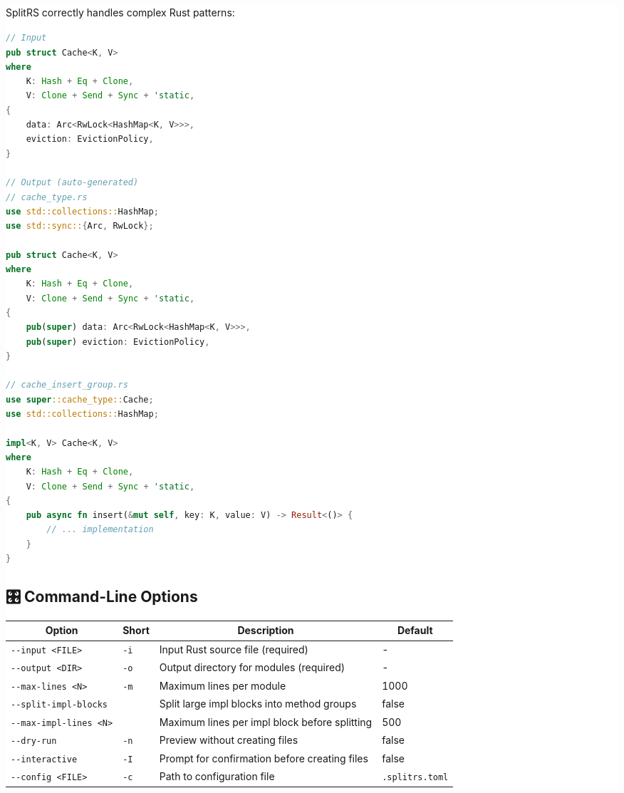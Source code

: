 SplitRS correctly handles complex Rust patterns:

```rust
// Input
pub struct Cache<K, V>
where
    K: Hash + Eq + Clone,
    V: Clone + Send + Sync + 'static,
{
    data: Arc<RwLock<HashMap<K, V>>>,
    eviction: EvictionPolicy,
}

// Output (auto-generated)
// cache_type.rs
use std::collections::HashMap;
use std::sync::{Arc, RwLock};

pub struct Cache<K, V>
where
    K: Hash + Eq + Clone,
    V: Clone + Send + Sync + 'static,
{
    pub(super) data: Arc<RwLock<HashMap<K, V>>>,
    pub(super) eviction: EvictionPolicy,
}

// cache_insert_group.rs
use super::cache_type::Cache;
use std::collections::HashMap;

impl<K, V> Cache<K, V>
where
    K: Hash + Eq + Clone,
    V: Clone + Send + Sync + 'static,
{
    pub async fn insert(&mut self, key: K, value: V) -> Result<()> {
        // ... implementation
    }
}
```

## 🎛️ Command-Line Options

| Option | Short | Description | Default |
|--------|-------|-------------|---------|
| `--input <FILE>` | `-i` | Input Rust source file (required) | - |
| `--output <DIR>` | `-o` | Output directory for modules (required) | - |
| `--max-lines <N>` | `-m` | Maximum lines per module | 1000 |
| `--split-impl-blocks` | | Split large impl blocks into method groups | false |
| `--max-impl-lines <N>` | | Maximum lines per impl block before splitting | 500 |
| `--dry-run` | `-n` | Preview without creating files | false |
| `--interactive` | `-I` | Prompt for confirmation before creating files | false |
| `--config <FILE>` | `-c` | Path to configuration file | `.splitrs.toml` |

